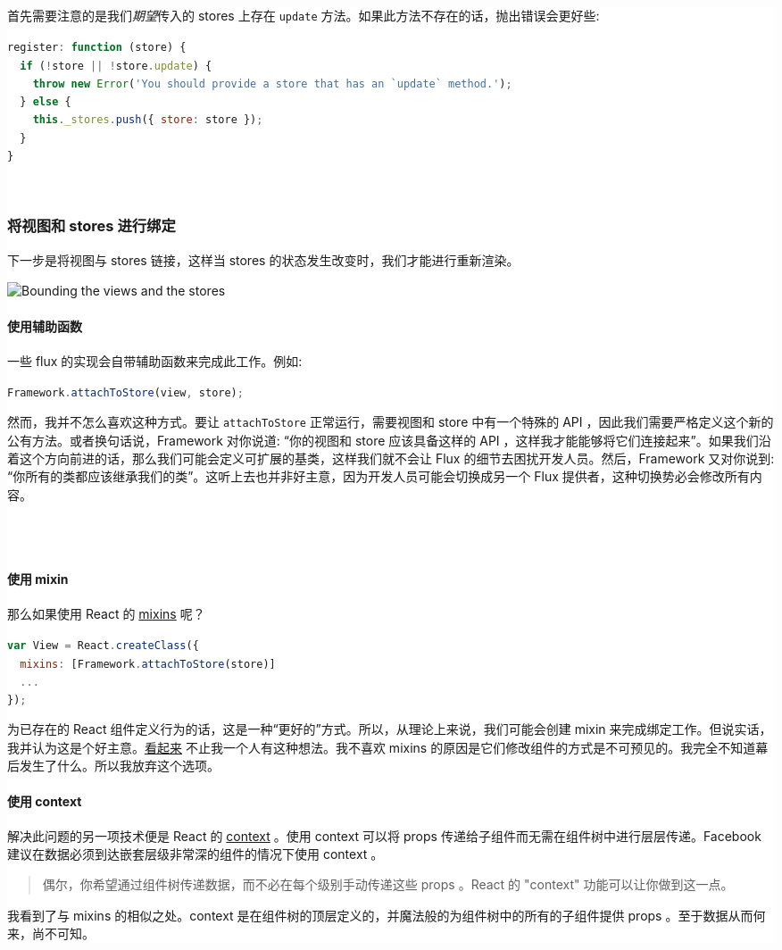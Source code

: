 首先需要注意的是我们*期望*传入的 stores 上存在 `update` 方法。如果此方法不存在的话，抛出错误会更好些:

```js
register: function (store) {
  if (!store || !store.update) {
    throw new Error('You should provide a store that has an `update` method.');
  } else {
    this._stores.push({ store: store });
  }
}
```

<br />

### 将视图和 stores 进行绑定

下一步是将视图与 stores 链接，这样当 stores 的状态发生改变时，我们才能进行重新渲染。

![Bounding the views and the stores](./fluxiny_store_change_view.jpg)

#### 使用辅助函数

一些 flux 的实现会自带辅助函数来完成此工作。例如:

```js
Framework.attachToStore(view, store);
```

然而，我并不怎么喜欢这种方式。要让 `attachToStore` 正常运行，需要视图和 store 中有一个特殊的 API ，因此我们需要严格定义这个新的公有方法。或者换句话说，Framework 对你说道: “你的视图和 store 应该具备这样的 API ，这样我才能能够将它们连接起来”。如果我们沿着这个方向前进的话，那么我们可能会定义可扩展的基类，这样我们就不会让 Flux 的细节去困扰开发人员。然后，Framework 又对你说到: “你所有的类都应该继承我们的类”。这听上去也并非好主意，因为开发人员可能会切换成另一个 Flux 提供者，这种切换势必会修改所有内容。

<br /><br />

#### 使用 mixin

那么如果使用 React 的 [mixins](https://facebook.github.io/react/docs/reusable-components.html#mixins) 呢？

```js
var View = React.createClass({
  mixins: [Framework.attachToStore(store)]
  ...
});
```

为已存在的 React 组件定义行为的话，这是一种“更好的”方式。所以，从理论上来说，我们可能会创建 mixin 来完成绑定工作。但说实话，我并认为这是个好主意。[看起来](https://medium.com/@dan_abramov/mixins-are-dead-long-live-higher-order-components-94a0d2f9e750) 不止我一个人有这种想法。我不喜欢 mixins 的原因是它们修改组件的方式是不可预见的。我完全不知道幕后发生了什么。所以我放弃这个选项。

#### 使用 context

解决此问题的另一项技术便是 React 的 [context](https://facebook.github.io/react/docs/context.html) 。使用 context 可以将 props 传递给子组件而无需在组件树中进行层层传递。Facebook 建议在数据必须到达嵌套层级非常深的组件的情况下使用 context 。

> 偶尔，你希望通过组件树传递数据，而不必在每个级别手动传递这些 props 。React 的 "context" 功能可以让你做到这一点。

我看到了与 mixins 的相似之处。context 是在组件树的顶层定义的，并魔法般的为组件树中的所有的子组件提供 props 。至于数据从而何来，尚不可知。
